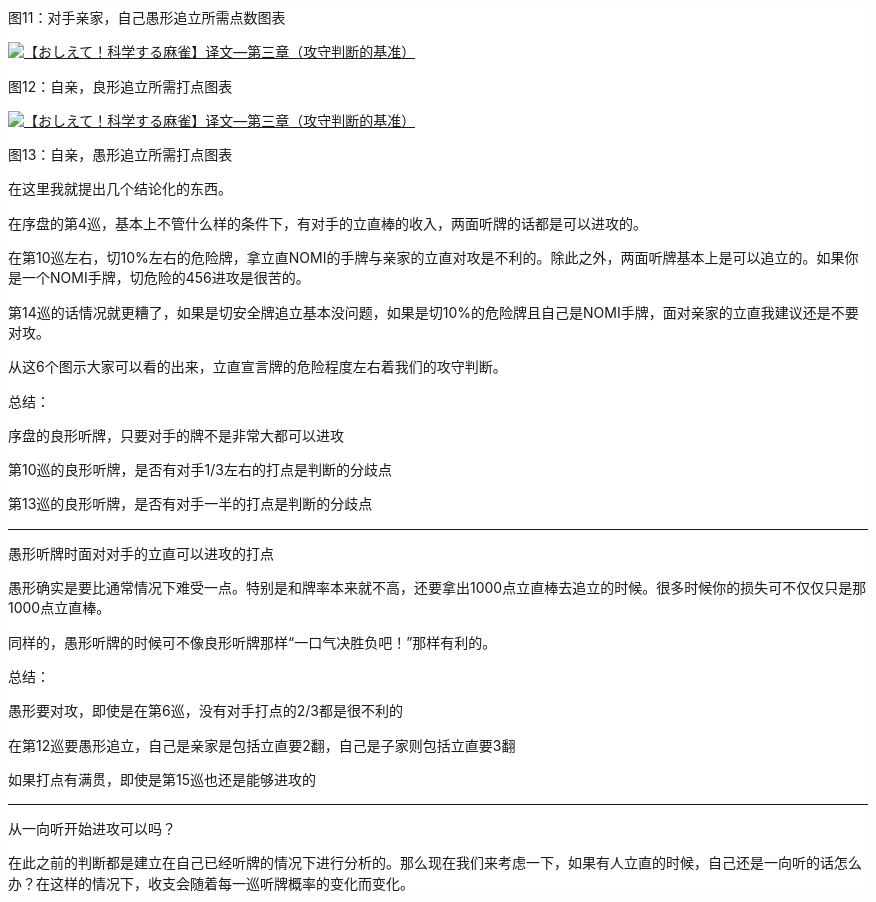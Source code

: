 图11：对手亲家，自己愚形追立所需点数图表

[![【おしえて！科学する麻雀】译文&mdash;第三章（攻守判断的基准）](http://s12.sinaimg.cn/mw690/7f78b76fxd3c67cd0e7db&amp;690)](http://photo.blog.sina.com.cn/showpic.html#blogid=7f78b76f010167wg&url=http://s12.sinaimg.cn/orignal/7f78b76fxd3c67cd0e7db)

图12：自亲，良形追立所需打点图表

[![【おしえて！科学する麻雀】译文&mdash;第三章（攻守判断的基准）](http://s8.sinaimg.cn/mw690/7f78b76fxd3c680465907&amp;690)](http://photo.blog.sina.com.cn/showpic.html#blogid=7f78b76f010167wg&url=http://s8.sinaimg.cn/orignal/7f78b76fxd3c680465907)

图13：自亲，愚形追立所需打点图表

在这里我就提出几个结论化的东西。

在序盘的第4巡，基本上不管什么样的条件下，有对手的立直棒的收入，两面听牌的话都是可以进攻的。

在第10巡左右，切10%左右的危险牌，拿立直NOMI的手牌与亲家的立直对攻是不利的。除此之外，两面听牌基本上是可以追立的。如果你是一个NOMI手牌，切危险的456进攻是很苦的。

第14巡的话情况就更糟了，如果是切安全牌追立基本没问题，如果是切10%的危险牌且自己是NOMI手牌，面对亲家的立直我建议还是不要对攻。

从这6个图示大家可以看的出来，立直宣言牌的危险程度左右着我们的攻守判断。

总结：

序盘的良形听牌，只要对手的牌不是非常大都可以进攻

第10巡的良形听牌，是否有对手1/3左右的打点是判断的分歧点

第13巡的良形听牌，是否有对手一半的打点是判断的分歧点

------------------------------------------------------------------------------------

愚形听牌时面对对手的立直可以进攻的打点

愚形确实是要比通常情况下难受一点。特别是和牌率本来就不高，还要拿出1000点立直棒去追立的时候。很多时候你的损失可不仅仅只是那1000点立直棒。

同样的，愚形听牌的时候可不像良形听牌那样“一口气决胜负吧！”那样有利的。

总结：

愚形要对攻，即使是在第6巡，没有对手打点的2/3都是很不利的

在第12巡要愚形追立，自己是亲家是包括立直要2翻，自己是子家则包括立直要3翻

如果打点有满贯，即使是第15巡也还是能够进攻的

------------------------------------------------------------------------------------

从一向听开始进攻可以吗？

在此之前的判断都是建立在自己已经听牌的情况下进行分析的。那么现在我们来考虑一下，如果有人立直的时候，自己还是一向听的话怎么办？在这样的情况下，收支会随着每一巡听牌概率的变化而变化。
